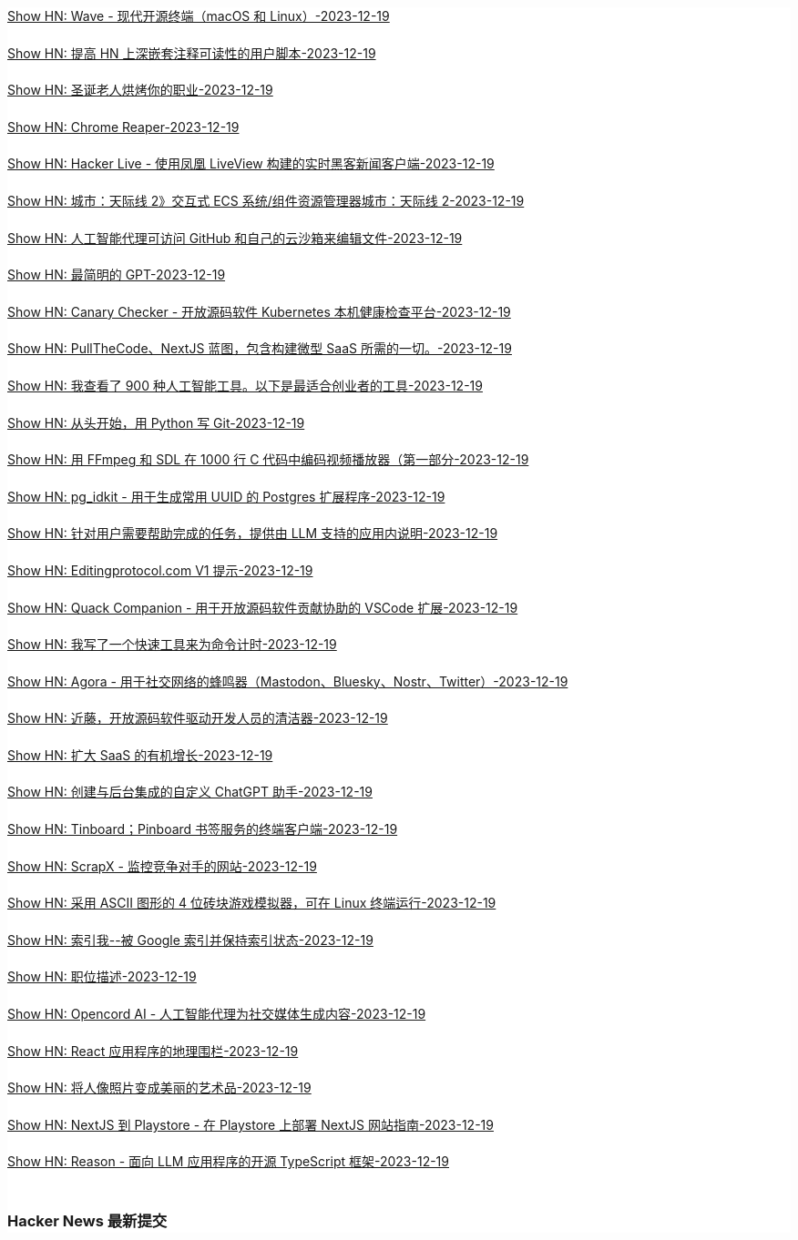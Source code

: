 <a target=_blank rel=nofollow href="https://github.com/wavetermdev/waveterm" >Show HN: Wave - 现代开源终端（macOS 和 Linux）-2023-12-19</a><br/><br/><a target=_blank rel=nofollow href="https://github.com/devriesd/hn-expand-comment" >Show HN: 提高 HN 上深嵌套注释可读性的用户脚本-2023-12-19</a><br/><br/><a target=_blank rel=nofollow href="https://6figr.com/career-roast" >Show HN: 圣诞老人烘烤你的职业-2023-12-19</a><br/><br/><a target=_blank rel=nofollow href="https://github.com/usnistgov/Metrology/tree/master/Reaper" >Show HN: Chrome Reaper-2023-12-19</a><br/><br/><a target=_blank rel=nofollow href="https://hackerlive.net/" >Show HN: Hacker Live - 使用凤凰 LiveView 构建的实时黑客新闻客户端-2023-12-19</a><br/><br/><a target=_blank rel=nofollow href="https://captain-of-coit.github.io/cs2-ecs-explorer/#system/Game.Simulation.ServiceFeeSystem" >Show HN: 城市：天际线 2》交互式 ECS 系统/组件资源管理器城市：天际线 2-2023-12-19</a><br/><br/><a target=_blank rel=nofollow href="https://github.com/e2b-dev/e2b-cookbook/tree/main/guides/ai-github-developer-py" >Show HN: 人工智能代理可访问 GitHub 和自己的云沙箱来编辑文件-2023-12-19</a><br/><br/><a target=_blank rel=nofollow href="https://chat.openai.com/g/g-MGIdYisxl-small-answer" >Show HN: 最简明的 GPT-2023-12-19</a><br/><br/><a target=_blank rel=nofollow href="https://github.com/flanksource/canary-checker" >Show HN: Canary Checker - 开放源码软件 Kubernetes 本机健康检查平台-2023-12-19</a><br/><br/><a target=_blank rel=nofollow href="https://pullthecode.com/" >Show HN: PullTheCode、NextJS 蓝图，包含构建微型 SaaS 所需的一切。-2023-12-19</a><br/><br/><a target=_blank rel=nofollow href="https://ai.feeeed.com/" >Show HN: 我查看了 900 种人工智能工具。以下是最适合创业者的工具-2023-12-19</a><br/><br/><a target=_blank rel=nofollow href="https://github.com/yash-srivastava19/verizon" >Show HN: 从头开始，用 Python 写 Git-2023-12-19</a><br/><br/><a target=_blank rel=nofollow href="https://ffmpeg.substack.com/p/ffmpeg-and-sdl-part-1-of-making-a" >Show HN: 用 FFmpeg 和 SDL 在 1000 行 C 代码中编码视频播放器（第一部分-2023-12-19</a><br/><br/><a target=_blank rel=nofollow href="https://github.com/VADOSWARE/pg_idkit" >Show HN: pg_idkit - 用于生成常用 UUID 的 Postgres 扩展程序-2023-12-19</a><br/><br/><a target=_blank rel=nofollow href="https://playground.joinatlas.ai/" >Show HN: 针对用户需要帮助完成的任务，提供由 LLM 支持的应用内说明-2023-12-19</a><br/><br/><a target=_blank rel=nofollow href="https://editingprotocol.com/" >Show HN: Editingprotocol.com V1 提示-2023-12-19</a><br/><br/><a target=_blank rel=nofollow href="https://github.com/quack-ai/companion" >Show HN: Quack Companion - 用于开放源码软件贡献协助的 VSCode 扩展-2023-12-19</a><br/><br/><a target=_blank rel=nofollow href="https://github.com/andrwcnln/tictoc" >Show HN: 我写了一个快速工具来为命令计时-2023-12-19</a><br/><br/><a target=_blank rel=nofollow href="https://agorasocial.app/" >Show HN: Agora - 用于社交网络的蜂鸣器（Mastodon、Bluesky、Nostr、Twitter）-2023-12-19</a><br/><br/><a target=_blank rel=nofollow href="https://github.com/tbillington/kondo" >Show HN: 近藤，开放源码软件驱动开发人员的清洁器-2023-12-19</a><br/><br/><a target=_blank rel=nofollow href="https://growthpanels.com/" >Show HN: 扩大 SaaS 的有机增长-2023-12-19</a><br/><br/><a target=_blank rel=nofollow href="https://www.galiai.com/" >Show HN: 创建与后台集成的自定义 ChatGPT 助手-2023-12-19</a><br/><br/><a target=_blank rel=nofollow href="https://github.com/davep/tinboard" >Show HN: Tinboard；Pinboard 书签服务的终端客户端-2023-12-19</a><br/><br/><a target=_blank rel=nofollow href="https://www.scrapx.io/" >Show HN: ScrapX - 监控竞争对手的网站-2023-12-19</a><br/><br/><a target=_blank rel=nofollow href="https://github.com/ilyakurdyukov/brickgame-4bit" >Show HN: 采用 ASCII 图形的 4 位砖块游戏模拟器，可在 Linux 终端运行-2023-12-19</a><br/><br/><a target=_blank rel=nofollow href="https://goindex.me/#/" >Show HN: 索引我--被 Google 索引并保持索引状态-2023-12-19</a><br/><br/><a target=_blank rel=nofollow href="https://www.jobdescriptiongenerator.com/" >Show HN: 职位描述-2023-12-19</a><br/><br/><a target=_blank rel=nofollow href="https://www.opencord.ai/" >Show HN: Opencord AI - 人工智能代理为社交媒体生成内容-2023-12-19</a><br/><br/><a target=_blank rel=nofollow href="https://github.com/chetvishal/react-geofencing" >Show HN: React 应用程序的地理围栏-2023-12-19</a><br/><br/><a target=_blank rel=nofollow href="https://portraitart.app/" >Show HN: 将人像照片变成美丽的艺术品-2023-12-19</a><br/><br/><a target=_blank rel=nofollow href="https://gohil2.gumroad.com/l/nextjs2playstore" >Show HN: NextJS 到 Playstore - 在 Playstore 上部署 NextJS 网站指南-2023-12-19</a><br/><br/><a target=_blank rel=nofollow href="https://www.tryreason.dev/blog/introducing-reasonn" >Show HN: Reason - 面向 LLM 应用程序的开源 TypeScript 框架-2023-12-19</a><br/><br/>







###  Hacker News 最新提交
